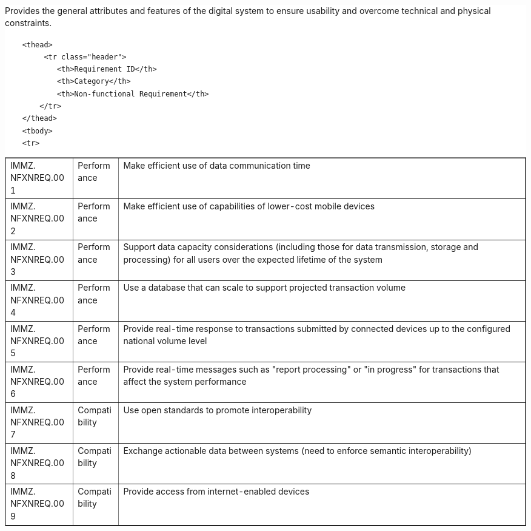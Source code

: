 Provides the general attributes and features of the digital system to ensure usability and overcome technical and physical constraints.

<table border="1" class="dataframe table table-striped table-bordered">

        <thead>
             <tr class="header">
                <th>Requirement ID</th>
                <th>Category</th>
                <th>Non-functional Requirement</th>
            </tr>
        </thead>
        <tbody>     
        <tr>

<td >IMMZ. NFXNREQ.001</td>
<td>Performance</td>
<td>Make efficient use of data communication time</td>
</tr>
<tr>
<td>IMMZ. NFXNREQ.002</td>
<td>Performance</td>
<td>Make efficient use of capabilities of lower-cost mobile devices</td>
</tr>
<tr>
<td>IMMZ. NFXNREQ.003</td>
<td>Performance</td>
<td>Support data capacity considerations (including those for data transmission, storage and processing) for all users over the expected lifetime of the system</td>
</tr>
<tr>
<td>IMMZ. NFXNREQ.004</td>
<td>Performance</td>
<td>Use a database that can scale to support projected transaction volume</td>
</tr>
<tr>
<td>IMMZ. NFXNREQ.005</td>
<td>Performance</td>
<td>Provide real-time response to transactions submitted by connected devices up to the configured national volume level</td>
</tr>
<tr>
<td>IMMZ. NFXNREQ.006</td>
<td>Performance</td>
<td>Provide real-time messages such as "report processing" or "in progress" for transactions that affect the system performance</td>
</tr>
<tr>
<td>IMMZ. NFXNREQ.007</td>
<td>Compatibility</td>
<td>Use open standards to promote interoperability</td>
</tr>
<tr>
<td>IMMZ. NFXNREQ.008</td>
<td>Compatibility</td>
<td>Exchange actionable data between systems (need to enforce semantic interoperability)</td>
</tr>
<tr>
<td>IMMZ. NFXNREQ.009</td>
<td>Compatibility</td>
<td>Provide access from internet-enabled devices</td>
</tr>     <tr>
